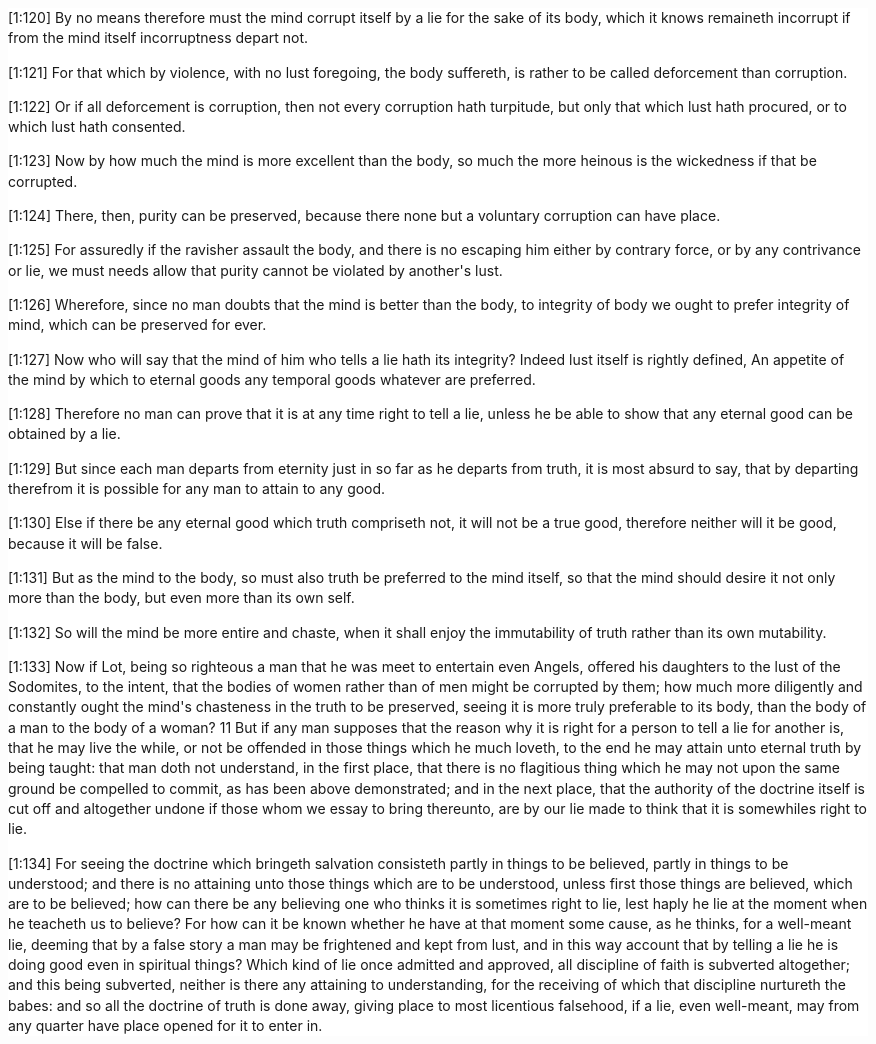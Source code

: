 [1:120] By no means therefore must the mind corrupt itself by a lie for the sake of its body, which it knows remaineth incorrupt if from the mind itself incorruptness depart not.

[1:121] For that which by violence, with no lust foregoing, the body suffereth, is rather to be called deforcement than corruption.

[1:122] Or if all deforcement is corruption, then not every corruption hath turpitude, but only that which lust hath procured, or to which lust hath consented.

[1:123] Now by how much the mind is more excellent than the body, so much the more heinous is the wickedness if that be corrupted.

[1:124] There, then, purity can be preserved, because there none but a voluntary corruption can have place.

[1:125] For assuredly if the ravisher assault the body, and there is no escaping him either by contrary force, or by any contrivance or lie, we must needs allow that purity cannot be violated by another's lust.

[1:126] Wherefore, since no man doubts that the mind is better than the body, to integrity of body we ought to prefer integrity of mind, which can be preserved for ever.

[1:127] Now who will say that the mind of him who tells a lie hath its integrity? Indeed lust itself is rightly defined, An appetite of the mind by which to eternal goods any temporal goods whatever are preferred.

[1:128] Therefore no man can prove that it is at any time right to tell a lie, unless he be able to show that any eternal good can be obtained by a lie.

[1:129] But since each man departs from eternity just in so far as he departs from truth, it is most absurd to say, that by departing therefrom it is possible for any man to attain to any good.

[1:130] Else if there be any eternal good which truth compriseth not, it will not be a true good, therefore neither will it be good, because it will be false.

[1:131] But as the mind to the body, so must also truth be preferred to the mind itself, so that the mind should desire it not only more than the body, but even more than its own self.

[1:132] So will the mind be more entire and chaste, when it shall enjoy the immutability of truth rather than its own mutability.

[1:133] Now if Lot, being so righteous a man that he was meet to entertain even Angels, offered his daughters to the lust of the Sodomites, to the intent, that the bodies of women rather than of men might be corrupted by them; how much more diligently and constantly ought the mind's chasteness in the truth to be preserved, seeing it is more truly preferable to its body, than the body of a man to the body of a woman?            11  But if any man supposes that the reason why it is right for a person to tell a lie for another is, that he may live the while, or not be offended in those things which he much loveth, to the end he may attain unto eternal truth by being taught: that man doth not understand, in the first place, that there is no flagitious thing which he may not upon the same ground be compelled to commit, as has been above demonstrated; and in the next place, that the authority of the doctrine itself is cut off and altogether undone if those whom we essay to bring thereunto, are by our lie made to think that it is somewhiles right to lie.

[1:134] For seeing the doctrine which bringeth salvation consisteth partly in things to be believed, partly in things to be understood; and there is no attaining unto those things which are to be understood, unless first those things are believed, which are to be believed; how can there be any believing one who thinks it is sometimes right to lie, lest haply he lie at the moment when he teacheth us to believe? For how can it be known whether he have at that moment some cause, as he thinks, for a well-meant lie, deeming that by a false story a man may be frightened and kept from lust, and in this way account that by telling a lie he is doing good even in spiritual things? Which kind of lie once admitted and approved, all discipline of faith is subverted altogether; and this being subverted, neither is there any attaining to understanding, for the receiving of which that discipline nurtureth the babes: and so all the doctrine of truth is done away, giving place to most licentious falsehood, if a lie, even well-meant, may from any quarter have place opened for it to enter in.
